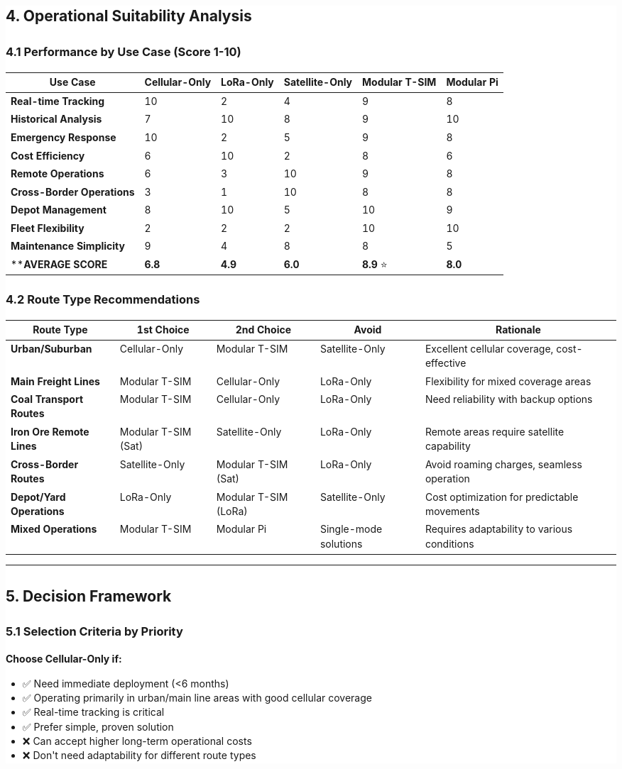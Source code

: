 
## 4. Operational Suitability Analysis

### 4.1 Performance by Use Case (Score 1-10)

| Use Case | Cellular-Only | LoRa-Only | Satellite-Only | Modular T-SIM | Modular Pi |
|----------|---------------|-----------|----------------|---------------|------------|
| **Real-time Tracking** | 10 | 2 | 4 | 9 | 8 |
| **Historical Analysis** | 7 | 10 | 8 | 9 | 10 |
| **Emergency Response** | 10 | 2 | 5 | 9 | 8 |
| **Cost Efficiency** | 6 | 10 | 2 | 8 | 6 |
| **Remote Operations** | 6 | 3 | 10 | 9 | 8 |
| **Cross-Border Operations** | 3 | 1 | 10 | 8 | 8 |
| **Depot Management** | 8 | 10 | 5 | 10 | 9 |
| **Fleet Flexibility** | 2 | 2 | 2 | 10 | 10 |
| **Maintenance Simplicity** | 9 | 4 | 8 | 8 | 5 |
| ****AVERAGE SCORE** | **6.8** | **4.9** | **6.0** | **8.9** ⭐ | **8.0** |

### 4.2 Route Type Recommendations

| Route Type | 1st Choice | 2nd Choice | Avoid | Rationale |
|------------|------------|------------|-------|-----------|
| **Urban/Suburban** | Cellular-Only | Modular T-SIM | Satellite-Only | Excellent cellular coverage, cost-effective |
| **Main Freight Lines** | Modular T-SIM | Cellular-Only | LoRa-Only | Flexibility for mixed coverage areas |
| **Coal Transport Routes** | Modular T-SIM | Cellular-Only | LoRa-Only | Need reliability with backup options |
| **Iron Ore Remote Lines** | Modular T-SIM (Sat) | Satellite-Only | LoRa-Only | Remote areas require satellite capability |
| **Cross-Border Routes** | Satellite-Only | Modular T-SIM (Sat) | LoRa-Only | Avoid roaming charges, seamless operation |
| **Depot/Yard Operations** | LoRa-Only | Modular T-SIM (LoRa) | Satellite-Only | Cost optimization for predictable movements |
| **Mixed Operations** | Modular T-SIM | Modular Pi | Single-mode solutions | Requires adaptability to various conditions |

---

## 5. Decision Framework

### 5.1 Selection Criteria by Priority

**Choose Cellular-Only if:**
- ✅ Need immediate deployment (<6 months)
- ✅ Operating primarily in urban/main line areas with good cellular coverage
- ✅ Real-time tracking is critical
- ✅ Prefer simple, proven solution
- ❌ Can accept higher long-term operational costs
- ❌ Don't need adaptability for different route types
